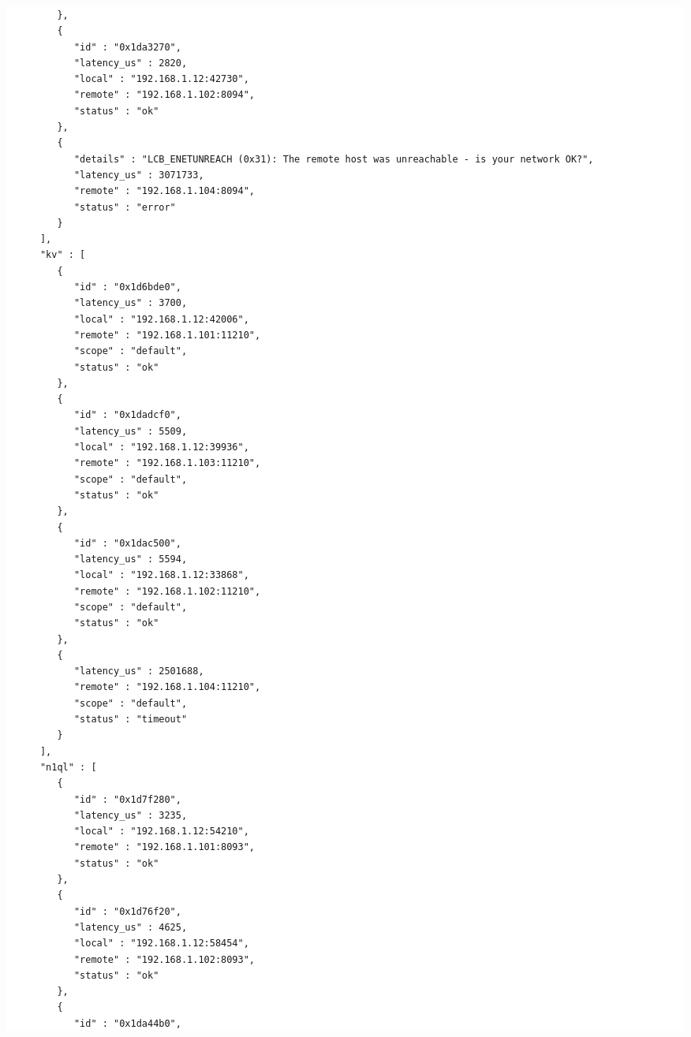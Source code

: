              },
             {
                "id" : "0x1da3270",
                "latency_us" : 2820,
                "local" : "192.168.1.12:42730",
                "remote" : "192.168.1.102:8094",
                "status" : "ok"
             },
             {
                "details" : "LCB_ENETUNREACH (0x31): The remote host was unreachable - is your network OK?",
                "latency_us" : 3071733,
                "remote" : "192.168.1.104:8094",
                "status" : "error"
             }
          ],
          "kv" : [
             {
                "id" : "0x1d6bde0",
                "latency_us" : 3700,
                "local" : "192.168.1.12:42006",
                "remote" : "192.168.1.101:11210",
                "scope" : "default",
                "status" : "ok"
             },
             {
                "id" : "0x1dadcf0",
                "latency_us" : 5509,
                "local" : "192.168.1.12:39936",
                "remote" : "192.168.1.103:11210",
                "scope" : "default",
                "status" : "ok"
             },
             {
                "id" : "0x1dac500",
                "latency_us" : 5594,
                "local" : "192.168.1.12:33868",
                "remote" : "192.168.1.102:11210",
                "scope" : "default",
                "status" : "ok"
             },
             {
                "latency_us" : 2501688,
                "remote" : "192.168.1.104:11210",
                "scope" : "default",
                "status" : "timeout"
             }
          ],
          "n1ql" : [
             {
                "id" : "0x1d7f280",
                "latency_us" : 3235,
                "local" : "192.168.1.12:54210",
                "remote" : "192.168.1.101:8093",
                "status" : "ok"
             },
             {
                "id" : "0x1d76f20",
                "latency_us" : 4625,
                "local" : "192.168.1.12:58454",
                "remote" : "192.168.1.102:8093",
                "status" : "ok"
             },
             {
                "id" : "0x1da44b0",